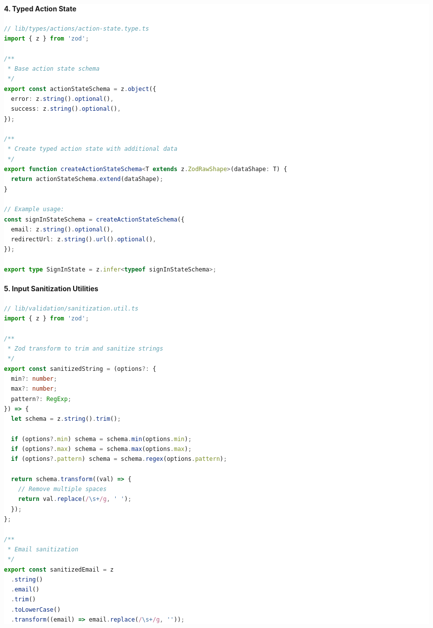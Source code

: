 #### 4. **Typed Action State**

```typescript
// lib/types/actions/action-state.type.ts
import { z } from 'zod';

/**
 * Base action state schema
 */
export const actionStateSchema = z.object({
  error: z.string().optional(),
  success: z.string().optional(),
});

/**
 * Create typed action state with additional data
 */
export function createActionStateSchema<T extends z.ZodRawShape>(dataShape: T) {
  return actionStateSchema.extend(dataShape);
}

// Example usage:
const signInStateSchema = createActionStateSchema({
  email: z.string().optional(),
  redirectUrl: z.string().url().optional(),
});

export type SignInState = z.infer<typeof signInStateSchema>;
```

#### 5. **Input Sanitization Utilities**

```typescript
// lib/validation/sanitization.util.ts
import { z } from 'zod';

/**
 * Zod transform to trim and sanitize strings
 */
export const sanitizedString = (options?: {
  min?: number;
  max?: number;
  pattern?: RegExp;
}) => {
  let schema = z.string().trim();

  if (options?.min) schema = schema.min(options.min);
  if (options?.max) schema = schema.max(options.max);
  if (options?.pattern) schema = schema.regex(options.pattern);

  return schema.transform((val) => {
    // Remove multiple spaces
    return val.replace(/\s+/g, ' ');
  });
};

/**
 * Email sanitization
 */
export const sanitizedEmail = z
  .string()
  .email()
  .trim()
  .toLowerCase()
  .transform((email) => email.replace(/\s+/g, ''));
```